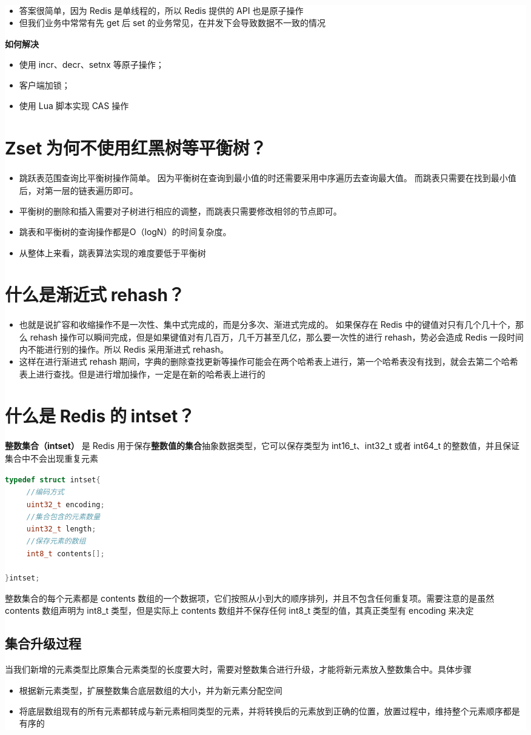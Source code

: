 - 答案很简单，因为 Redis 是单线程的，所以 Redis 提供的 API 也是原子操作
- 但我们业务中常常有先 get 后 set 的业务常见，在并发下会导致数据不一致的情况


**如何解决**

- 使用 incr、decr、setnx 等原子操作；

- 客户端加锁；

- 使用 Lua 脚本实现 CAS 操作

# Zset 为何不使用红黑树等平衡树？

- 跳跃表范围查询比平衡树操作简单。 因为平衡树在查询到最小值的时还需要采用中序遍历去查询最大值。 而跳表只需要在找到最小值后，对第一层的链表遍历即可。
- 平衡树的删除和插入需要对子树进行相应的调整，而跳表只需要修改相邻的节点即可。
- 跳表和平衡树的查询操作都是O（logN）的时间复杂度。

- 从整体上来看，跳表算法实现的难度要低于平衡树

# 什么是渐近式 rehash？

- 也就是说扩容和收缩操作不是一次性、集中式完成的，而是分多次、渐进式完成的。 如果保存在 Redis 中的键值对只有几个几十个，那么 rehash 操作可以瞬间完成，但是如果键值对有几百万，几千万甚至几亿，那么要一次性的进行 rehash，势必会造成 Redis 一段时间内不能进行别的操作。所以 Redis 采用渐进式 rehash。
- 这样在进行渐进式 rehash 期间，字典的删除查找更新等操作可能会在两个哈希表上进行，第一个哈希表没有找到，就会去第二个哈希表上进行查找。但是进行增加操作，一定是在新的哈希表上进行的

# 什么是 Redis 的 intset？

**整数集合（intset）** 是 Redis 用于保存**整数值的集合**抽象数据类型，它可以保存类型为 int16_t、int32_t 或者 int64_t 的整数值，并且保证集合中不会出现重复元素

```c
typedef struct intset{
     //编码方式
     uint32_t encoding;
     //集合包含的元素数量
     uint32_t length;
     //保存元素的数组
     int8_t contents[];

}intset;
```

整数集合的每个元素都是 contents 数组的一个数据项，它们按照从小到大的顺序排列，并且不包含任何重复项。需要注意的是虽然 contents 数组声明为 int8_t 类型，但是实际上 contents 数组并不保存任何 int8_t 类型的值，其真正类型有 encoding 来决定

## 集合升级过程

当我们新增的元素类型比原集合元素类型的长度要大时，需要对整数集合进行升级，才能将新元素放入整数集合中。具体步骤

- 根据新元素类型，扩展整数集合底层数组的大小，并为新元素分配空间

- 将底层数组现有的所有元素都转成与新元素相同类型的元素，并将转换后的元素放到正确的位置，放置过程中，维持整个元素顺序都是有序的
